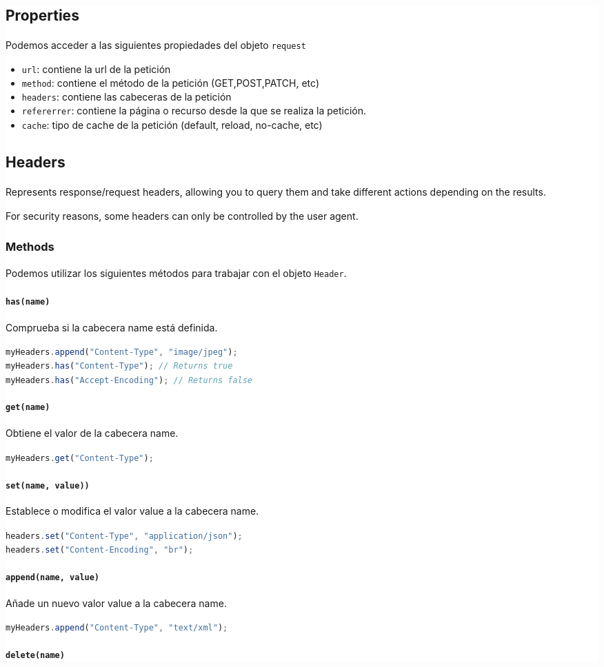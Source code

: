 ## Properties

Podemos acceder a las siguientes propiedades del objeto `request`

- `url`: contiene la url de la petición
- `method`: contiene el método de la petición (GET,POST,PATCH, etc)
- `headers`: contiene las cabeceras de la petición
- `refererrer`: contiene la página o recurso desde la que se realiza la petición.
- `cache`: tipo de cache de la petición (default, reload, no-cache, etc)

## Headers

Represents response/request headers, allowing you to query them and take different actions depending on the results.

For security reasons, some headers can only be controlled by the user agent.

### Methods

Podemos utilizar los siguientes métodos para trabajar con el objeto `Header`.

#### `has(name)`

Comprueba si la cabecera name está definida.

```js
myHeaders.append("Content-Type", "image/jpeg");
myHeaders.has("Content-Type"); // Returns true
myHeaders.has("Accept-Encoding"); // Returns false
```

#### `get(name)`

Obtiene el valor de la cabecera name.

```js
myHeaders.get("Content-Type");
```

#### `set(name, value))`

Establece o modifica el valor value a la cabecera name.

```js
headers.set("Content-Type", "application/json");
headers.set("Content-Encoding", "br");
```

#### `append(name, value)`

Añade un nuevo valor value a la cabecera name.

```js
myHeaders.append("Content-Type", "text/xml");
```

#### `delete(name)`
